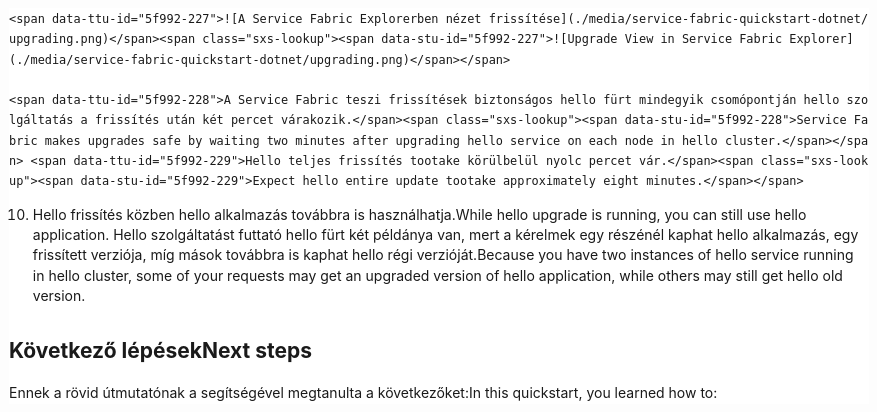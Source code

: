     <span data-ttu-id="5f992-227">![A Service Fabric Explorerben nézet frissítése](./media/service-fabric-quickstart-dotnet/upgrading.png)</span><span class="sxs-lookup"><span data-stu-id="5f992-227">![Upgrade View in Service Fabric Explorer](./media/service-fabric-quickstart-dotnet/upgrading.png)</span></span>

    <span data-ttu-id="5f992-228">A Service Fabric teszi frissítések biztonságos hello fürt mindegyik csomópontján hello szolgáltatás a frissítés után két percet várakozik.</span><span class="sxs-lookup"><span data-stu-id="5f992-228">Service Fabric makes upgrades safe by waiting two minutes after upgrading hello service on each node in hello cluster.</span></span> <span data-ttu-id="5f992-229">Hello teljes frissítés tootake körülbelül nyolc percet vár.</span><span class="sxs-lookup"><span data-stu-id="5f992-229">Expect hello entire update tootake approximately eight minutes.</span></span>

10. <span data-ttu-id="5f992-230">Hello frissítés közben hello alkalmazás továbbra is használhatja.</span><span class="sxs-lookup"><span data-stu-id="5f992-230">While hello upgrade is running, you can still use hello application.</span></span> <span data-ttu-id="5f992-231">Hello szolgáltatást futtató hello fürt két példánya van, mert a kérelmek egy részénél kaphat hello alkalmazás, egy frissített verziója, míg mások továbbra is kaphat hello régi verzióját.</span><span class="sxs-lookup"><span data-stu-id="5f992-231">Because you have two instances of hello service running in hello cluster, some of your requests may get an upgraded version of hello application, while others may still get hello old version.</span></span>

## <a name="next-steps"></a><span data-ttu-id="5f992-232">Következő lépések</span><span class="sxs-lookup"><span data-stu-id="5f992-232">Next steps</span></span>
<span data-ttu-id="5f992-233">Ennek a rövid útmutatónak a segítségével megtanulta a következőket:</span><span class="sxs-lookup"><span data-stu-id="5f992-233">In this quickstart, you learned how to:</span></span>

